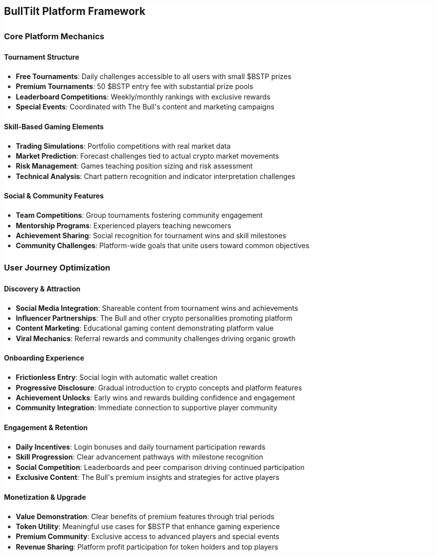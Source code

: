 ## BullTilt Platform Framework

### Core Platform Mechanics

#### Tournament Structure

- **Free Tournaments**: Daily challenges accessible to all users with small $BSTP prizes
- **Premium Tournaments**: 50 $BSTP entry fee with substantial prize pools
- **Leaderboard Competitions**: Weekly/monthly rankings with exclusive rewards
- **Special Events**: Coordinated with The Bull's content and marketing campaigns

#### Skill-Based Gaming Elements

- **Trading Simulations**: Portfolio competitions with real market data
- **Market Prediction**: Forecast challenges tied to actual crypto market movements
- **Risk Management**: Games teaching position sizing and risk assessment
- **Technical Analysis**: Chart pattern recognition and indicator interpretation challenges

#### Social & Community Features

- **Team Competitions**: Group tournaments fostering community engagement
- **Mentorship Programs**: Experienced players teaching newcomers
- **Achievement Sharing**: Social recognition for tournament wins and skill milestones
- **Community Challenges**: Platform-wide goals that unite users toward common objectives

### User Journey Optimization

#### Discovery & Attraction

- **Social Media Integration**: Shareable content from tournament wins and achievements
- **Influencer Partnerships**: The Bull and other crypto personalities promoting platform
- **Content Marketing**: Educational gaming content demonstrating platform value
- **Viral Mechanics**: Referral rewards and community challenges driving organic growth

#### Onboarding Experience

- **Frictionless Entry**: Social login with automatic wallet creation
- **Progressive Disclosure**: Gradual introduction to crypto concepts and platform features
- **Achievement Unlocks**: Early wins and rewards building confidence and engagement
- **Community Integration**: Immediate connection to supportive player community

#### Engagement & Retention

- **Daily Incentives**: Login bonuses and daily tournament participation rewards
- **Skill Progression**: Clear advancement pathways with milestone recognition
- **Social Competition**: Leaderboards and peer comparison driving continued participation
- **Exclusive Content**: The Bull's premium insights and strategies for active players

#### Monetization & Upgrade

- **Value Demonstration**: Clear benefits of premium features through trial periods
- **Token Utility**: Meaningful use cases for $BSTP that enhance gaming experience
- **Premium Community**: Exclusive access to advanced players and special events
- **Revenue Sharing**: Platform profit participation for token holders and top players

